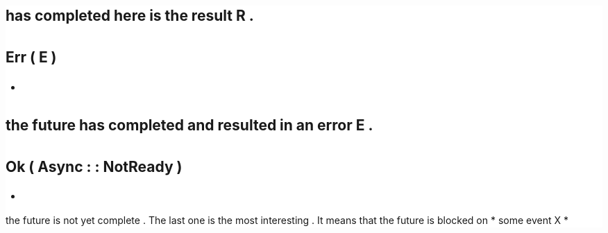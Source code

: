 has
completed
here
is
the
result
R
.
-
Err
(
E
)
-
-
the
future
has
completed
and
resulted
in
an
error
E
.
-
Ok
(
Async
:
:
NotReady
)
-
-
the
future
is
not
yet
complete
.
The
last
one
is
the
most
interesting
.
It
means
that
the
future
is
blocked
on
*
some
event
X
*